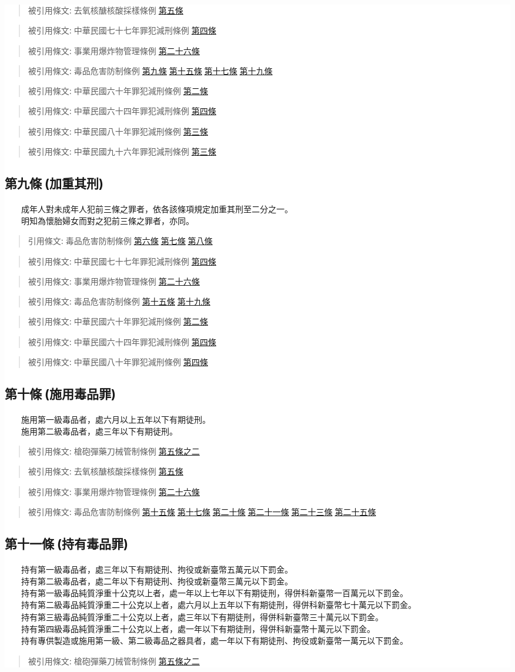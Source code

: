 > 被引用條文: 去氧核醣核酸採樣條例 [第五條](../../內政/警政/去氧核醣核酸採樣條例.md#第五條-應接受強制採樣對象)

> 被引用條文: 中華民國七十七年罪犯減刑條例 [第四條](../../法務/檢察事務/中華民國七十七年罪犯減刑條例.md#第四條-甲類減刑之犯罪類型)

> 被引用條文: 事業用爆炸物管理條例 [第二十六條](../../內政/消防防災/事業用爆炸物管理條例.md#第二十六條-爆炸物管理員之消極資格)

> 被引用條文: 毒品危害防制條例 [第九條](../../法務/刑法/毒品危害防制條例.md#第九條-加重其刑) [第十五條](../../法務/刑法/毒品危害防制條例.md#第十五條-公務員加重其刑) [第十七條](../../法務/刑法/毒品危害防制條例.md#第十七條-減輕其刑) [第十九條](../../法務/刑法/毒品危害防制條例.md#第十九條-供犯罪所用之物不問屬於犯罪行為人與否，均沒收之)

> 被引用條文: 中華民國六十年罪犯減刑條例 [第二條](../../法務/檢察事務/中華民國六十年罪犯減刑條例.md#第二條-減刑要件)

> 被引用條文: 中華民國六十四年罪犯減刑條例 [第四條](../../法務/檢察事務/中華民國六十四年罪犯減刑條例.md#第四條-甲類減刑之犯罪類型)

> 被引用條文: 中華民國八十年罪犯減刑條例 [第三條](../../法務/檢察事務/中華民國八十年罪犯減刑條例.md#第三條-減刑之例外規定)

> 被引用條文: 中華民國九十六年罪犯減刑條例 [第三條](../../法務/檢察事務/中華民國九十六年罪犯減刑條例.md#第三條-減刑之例外規定)



第九條 (加重其刑)
-----------------
　　成年人對未成年人犯前三條之罪者，依各該條項規定加重其刑至二分之一。  
　　明知為懷胎婦女而對之犯前三條之罪者，亦同。  
> 引用條文: 毒品危害防制條例 [第六條](../../法務/刑法/毒品危害防制條例.md#第六條-強迫或欺瞞使人施用毒品罪) [第七條](../../法務/刑法/毒品危害防制條例.md#第七條-引誘他人施用毒品罪) [第八條](../../法務/刑法/毒品危害防制條例.md#第八條-轉讓毒品罪)

> 被引用條文: 中華民國七十七年罪犯減刑條例 [第四條](../../法務/檢察事務/中華民國七十七年罪犯減刑條例.md#第四條-甲類減刑之犯罪類型)

> 被引用條文: 事業用爆炸物管理條例 [第二十六條](../../內政/消防防災/事業用爆炸物管理條例.md#第二十六條-爆炸物管理員之消極資格)

> 被引用條文: 毒品危害防制條例 [第十五條](../../法務/刑法/毒品危害防制條例.md#第十五條-公務員加重其刑) [第十九條](../../法務/刑法/毒品危害防制條例.md#第十九條-供犯罪所用之物不問屬於犯罪行為人與否，均沒收之)

> 被引用條文: 中華民國六十年罪犯減刑條例 [第二條](../../法務/檢察事務/中華民國六十年罪犯減刑條例.md#第二條-減刑要件)

> 被引用條文: 中華民國六十四年罪犯減刑條例 [第四條](../../法務/檢察事務/中華民國六十四年罪犯減刑條例.md#第四條-甲類減刑之犯罪類型)

> 被引用條文: 中華民國八十年罪犯減刑條例 [第四條](../../法務/檢察事務/中華民國八十年罪犯減刑條例.md#第四條-甲類減刑之犯罪類型)



第十條 (施用毒品罪)
-------------------
　　施用第一級毒品者，處六月以上五年以下有期徒刑。  
　　施用第二級毒品者，處三年以下有期徒刑。  
> 被引用條文: 槍砲彈藥刀械管制條例 [第五條之二](../../內政/警政/槍砲彈藥刀械管制條例.md#第五條之二)

> 被引用條文: 去氧核醣核酸採樣條例 [第五條](../../內政/警政/去氧核醣核酸採樣條例.md#第五條-應接受強制採樣對象)

> 被引用條文: 事業用爆炸物管理條例 [第二十六條](../../內政/消防防災/事業用爆炸物管理條例.md#第二十六條-爆炸物管理員之消極資格)

> 被引用條文: 毒品危害防制條例 [第十五條](../../法務/刑法/毒品危害防制條例.md#第十五條-公務員加重其刑) [第十七條](../../法務/刑法/毒品危害防制條例.md#第十七條-減輕其刑) [第二十條](../../法務/刑法/毒品危害防制條例.md#第二十條-施用毒品者送勒戒處所觀察、勒戒) [第二十一條](../../法務/刑法/毒品危害防制條例.md#第二十一條-施用毒品自動請求治療者) [第二十三條](../../法務/刑法/毒品危害防制條例.md#第二十三條-強制戒治期滿之裁定) [第二十五條](../../法務/刑法/毒品危害防制條例.md#第二十五條-強制採驗尿液)



第十一條 (持有毒品罪)
---------------------
　　持有第一級毒品者，處三年以下有期徒刑、拘役或新臺幣五萬元以下罰金。  
　　持有第二級毒品者，處二年以下有期徒刑、拘役或新臺幣三萬元以下罰金。  
　　持有第一級毒品純質淨重十公克以上者，處一年以上七年以下有期徒刑，得併科新臺幣一百萬元以下罰金。  
　　持有第二級毒品純質淨重二十公克以上者，處六月以上五年以下有期徒刑，得併科新臺幣七十萬元以下罰金。  
　　持有第三級毒品純質淨重二十公克以上者，處三年以下有期徒刑，得併科新臺幣三十萬元以下罰金。  
　　持有第四級毒品純質淨重二十公克以上者，處一年以下有期徒刑，得併科新臺幣十萬元以下罰金。  
　　持有專供製造或施用第一級、第二級毒品之器具者，處一年以下有期徒刑、拘役或新臺幣一萬元以下罰金。  
> 被引用條文: 槍砲彈藥刀械管制條例 [第五條之二](../../內政/警政/槍砲彈藥刀械管制條例.md#第五條之二)
